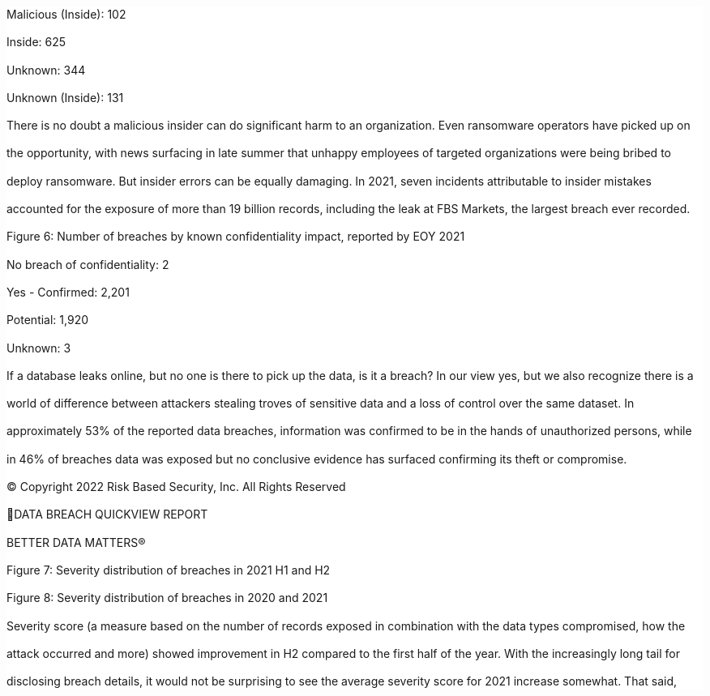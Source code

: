 Malicious (Inside): 102 

Inside: 625 

Unknown: 344 

Unknown (Inside): 131 

There is no doubt a malicious insider can do significant harm to an organization. Even ransomware operators have picked up on 

the opportunity, with news surfacing in late summer that unhappy employees of targeted organizations were being bribed to 

deploy ransomware. But insider errors can be equally damaging. In 2021, seven incidents attributable to insider mistakes 

accounted for the exposure of more than 19 billion records, including the leak at FBS Markets, the largest breach ever recorded. 

Figure 6: Number of breaches by known confidentiality impact, reported by EOY 2021 

No breach of confidentiality: 2 

Yes \- Confirmed: 2,201 

Potential: 1,920 

Unknown: 3 

If a database leaks online, but no one is there to pick up the data, is it a breach? In our view yes, but we also recognize there is a 

world of difference between attackers stealing troves of sensitive data and a loss of control over the same dataset. In 

approximately 53% of the reported data breaches, information was confirmed to be in the hands of unauthorized persons, while 

in 46% of breaches data was exposed but no conclusive evidence has surfaced confirming its theft or compromise. 

© Copyright 2022 Risk Based Security, Inc. All Rights Reserved 

 
 
DATA BREACH QUICKVIEW REPORT 

BETTER DATA MATTERS® 

Figure 7: Severity distribution of breaches in 2021 H1 and H2 

Figure 8: Severity distribution of breaches in 2020 and 2021 

Severity score (a measure based on the number of records exposed in combination with the data types compromised, how the 

attack occurred and more) showed improvement in H2 compared to the first half of the year. With the increasingly long tail for 

disclosing breach details, it would not be surprising to see the average severity score for 2021 increase somewhat. That said, 
